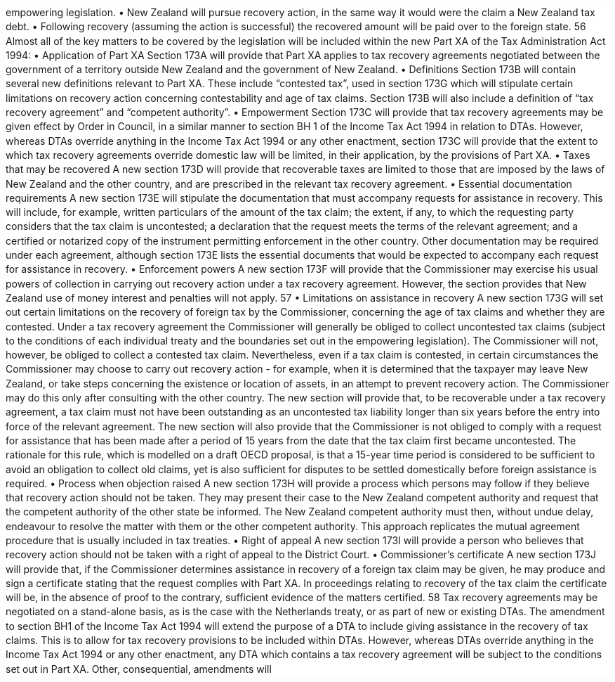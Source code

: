 empowering legislation. • New Zealand will pursue recovery action, in the same way it would were the claim a New Zealand tax debt. • Following recovery (assuming the action is successful) the recovered amount will be paid over to the foreign state. 56 Almost all of the key matters to be covered by the legislation will be included within the new Part XA of the Tax Administration Act 1994: • Application of Part XA Section 173A will provide that Part XA applies to tax recovery agreements negotiated between the government of a territory outside New Zealand and the government of New Zealand. • Definitions Section 173B will contain several new definitions relevant to Part XA. These include “contested tax”, used in section 173G which will stipulate certain limitations on recovery action concerning contestability and age of tax claims. Section 173B will also include a definition of “tax recovery agreement” and “competent authority”. • Empowerment Section 173C will provide that tax recovery agreements may be given effect by Order in Council, in a similar manner to section BH 1 of the Income Tax Act 1994 in relation to DTAs. However, whereas DTAs override anything in the Income Tax Act 1994 or any other enactment, section 173C will provide that the extent to which tax recovery agreements override domestic law will be limited, in their application, by the provisions of Part XA. • Taxes that may be recovered A new section 173D will provide that recoverable taxes are limited to those that are imposed by the laws of New Zealand and the other country, and are prescribed in the relevant tax recovery agreement. • Essential documentation requirements A new section 173E will stipulate the documentation that must accompany requests for assistance in recovery. This will include, for example, written particulars of the amount of the tax claim; the extent, if any, to which the requesting party considers that the tax claim is uncontested; a declaration that the request meets the terms of the relevant agreement; and a certified or notarized copy of the instrument permitting enforcement in the other country. Other documentation may be required under each agreement, although section 173E lists the essential documents that would be expected to accompany each request for assistance in recovery. • Enforcement powers A new section 173F will provide that the Commissioner may exercise his usual powers of collection in carrying out recovery action under a tax recovery agreement. However, the section provides that New Zealand use of money interest and penalties will not apply. 57 • Limitations on assistance in recovery A new section 173G will set out certain limitations on the recovery of foreign tax by the Commissioner, concerning the age of tax claims and whether they are contested. Under a tax recovery agreement the Commissioner will generally be obliged to collect uncontested tax claims (subject to the conditions of each individual treaty and the boundaries set out in the empowering legislation). The Commissioner will not, however, be obliged to collect a contested tax claim. Nevertheless, even if a tax claim is contested, in certain circumstances the Commissioner may choose to carry out recovery action - for example, when it is determined that the taxpayer may leave New Zealand, or take steps concerning the existence or location of assets, in an attempt to prevent recovery action. The Commissioner may do this only after consulting with the other country. The new section will provide that, to be recoverable under a tax recovery agreement, a tax claim must not have been outstanding as an uncontested tax liability longer than six years before the entry into force of the relevant agreement. The new section will also provide that the Commissioner is not obliged to comply with a request for assistance that has been made after a period of 15 years from the date that the tax claim first became uncontested. The rationale for this rule, which is modelled on a draft OECD proposal, is that a 15-year time period is considered to be sufficient to avoid an obligation to collect old claims, yet is also sufficient for disputes to be settled domestically before foreign assistance is required. • Process when objection raised A new section 173H will provide a process which persons may follow if they believe that recovery action should not be taken. They may present their case to the New Zealand competent authority and request that the competent authority of the other state be informed. The New Zealand competent authority must then, without undue delay, endeavour to resolve the matter with them or the other competent authority. This approach replicates the mutual agreement procedure that is usually included in tax treaties. • Right of appeal A new section 173I will provide a person who believes that recovery action should not be taken with a right of appeal to the District Court. • Commissioner’s certificate A new section 173J will provide that, if the Commissioner determines assistance in recovery of a foreign tax claim may be given, he may produce and sign a certificate stating that the request complies with Part XA. In proceedings relating to recovery of the tax claim the certificate will be, in the absence of proof to the contrary, sufficient evidence of the matters certified. 58 Tax recovery agreements may be negotiated on a stand-alone basis, as is the case with the Netherlands treaty, or as part of new or existing DTAs. The amendment to section BH1 of the Income Tax Act 1994 will extend the purpose of a DTA to include giving assistance in the recovery of tax claims. This is to allow for tax recovery provisions to be included within DTAs. However, whereas DTAs override anything in the Income Tax Act 1994 or any other enactment, any DTA which contains a tax recovery agreement will be subject to the conditions set out in Part XA. Other, consequential, amendments will